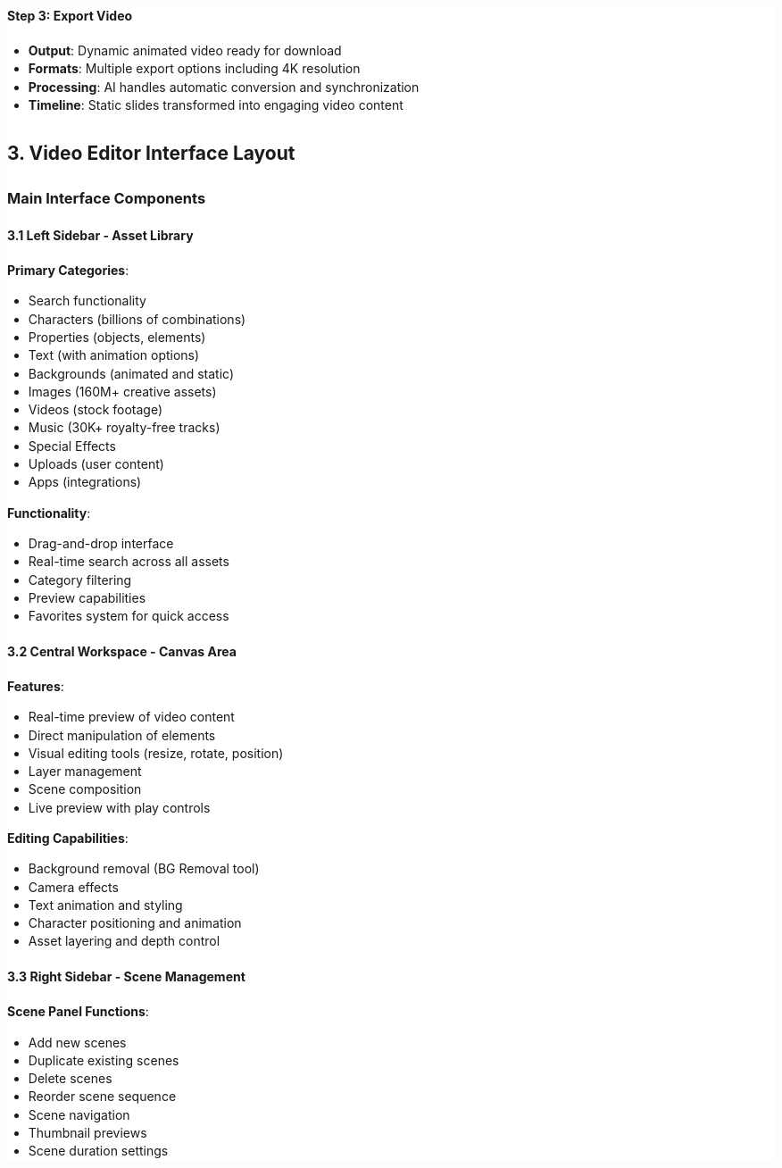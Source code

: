 #### Step 3: Export Video
- **Output**: Dynamic animated video ready for download
- **Formats**: Multiple export options including 4K resolution
- **Processing**: AI handles automatic conversion and synchronization
- **Timeline**: Static slides transformed into engaging video content

## 3. Video Editor Interface Layout

### Main Interface Components

#### 3.1 Left Sidebar - Asset Library
**Primary Categories**:
- Search functionality
- Characters (billions of combinations)
- Properties (objects, elements)
- Text (with animation options)
- Backgrounds (animated and static)
- Images (160M+ creative assets)
- Videos (stock footage)
- Music (30K+ royalty-free tracks)
- Special Effects
- Uploads (user content)
- Apps (integrations)

**Functionality**:
- Drag-and-drop interface
- Real-time search across all assets
- Category filtering
- Preview capabilities
- Favorites system for quick access

#### 3.2 Central Workspace - Canvas Area
**Features**:
- Real-time preview of video content
- Direct manipulation of elements
- Visual editing tools (resize, rotate, position)
- Layer management
- Scene composition
- Live preview with play controls

**Editing Capabilities**:
- Background removal (BG Removal tool)
- Camera effects
- Text animation and styling
- Character positioning and animation
- Asset layering and depth control

#### 3.3 Right Sidebar - Scene Management
**Scene Panel Functions**:
- Add new scenes
- Duplicate existing scenes
- Delete scenes
- Reorder scene sequence
- Scene navigation
- Thumbnail previews
- Scene duration settings
